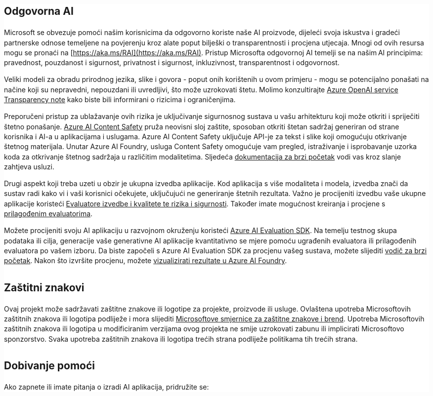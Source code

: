 ## Odgovorna AI

Microsoft se obvezuje pomoći našim korisnicima da odgovorno koriste naše AI proizvode, dijeleći svoja iskustva i gradeći partnerske odnose temeljene na povjerenju kroz alate poput bilješki o transparentnosti i procjena utjecaja. Mnogi od ovih resursa mogu se pronaći na [https://aka.ms/RAI](https://aka.ms/RAI). Pristup Microsofta odgovornoj AI temelji se na našim AI principima: pravednost, pouzdanost i sigurnost, privatnost i sigurnost, inkluzivnost, transparentnost i odgovornost.

Veliki modeli za obradu prirodnog jezika, slike i govora - poput onih korištenih u ovom primjeru - mogu se potencijalno ponašati na načine koji su nepravedni, nepouzdani ili uvredljivi, što može uzrokovati štetu. Molimo konzultirajte [Azure OpenAI service Transparency note](https://learn.microsoft.com/legal/cognitive-services/openai/transparency-note?tabs=text) kako biste bili informirani o rizicima i ograničenjima.

Preporučeni pristup za ublažavanje ovih rizika je uključivanje sigurnosnog sustava u vašu arhitekturu koji može otkriti i spriječiti štetno ponašanje. [Azure AI Content Safety](https://learn.microsoft.com/azure/ai-services/content-safety/overview) pruža neovisni sloj zaštite, sposoban otkriti štetan sadržaj generiran od strane korisnika i AI-a u aplikacijama i uslugama. Azure AI Content Safety uključuje API-je za tekst i slike koji omogućuju otkrivanje štetnog materijala. Unutar Azure AI Foundry, usluga Content Safety omogućuje vam pregled, istraživanje i isprobavanje uzorka koda za otkrivanje štetnog sadržaja u različitim modalitetima. Sljedeća [dokumentacija za brzi početak](https://learn.microsoft.com/azure/ai-services/content-safety/quickstart-text?tabs=visual-studio%2Clinux&pivots=programming-language-rest) vodi vas kroz slanje zahtjeva usluzi.

Drugi aspekt koji treba uzeti u obzir je ukupna izvedba aplikacije. Kod aplikacija s više modaliteta i modela, izvedba znači da sustav radi kako vi i vaši korisnici očekujete, uključujući ne generiranje štetnih rezultata. Važno je procijeniti izvedbu vaše ukupne aplikacije koristeći [Evaluatore izvedbe i kvalitete te rizika i sigurnosti](https://learn.microsoft.com/azure/ai-studio/concepts/evaluation-metrics-built-in). Također imate mogućnost kreiranja i procjene s [prilagođenim evaluatorima](https://learn.microsoft.com/azure/ai-studio/how-to/develop/evaluate-sdk#custom-evaluators).

Možete procijeniti svoju AI aplikaciju u razvojnom okruženju koristeći [Azure AI Evaluation SDK](https://microsoft.github.io/promptflow/index.html). Na temelju testnog skupa podataka ili cilja, generacije vaše generativne AI aplikacije kvantitativno se mjere pomoću ugrađenih evaluatora ili prilagođenih evaluatora po vašem izboru. Da biste započeli s Azure AI Evaluation SDK za procjenu vašeg sustava, možete slijediti [vodič za brzi početak](https://learn.microsoft.com/azure/ai-studio/how-to/develop/flow-evaluate-sdk). Nakon što izvršite procjenu, možete [vizualizirati rezultate u Azure AI Foundry](https://learn.microsoft.com/azure/ai-studio/how-to/evaluate-flow-results).

## Zaštitni znakovi

Ovaj projekt može sadržavati zaštitne znakove ili logotipe za projekte, proizvode ili usluge. Ovlaštena upotreba Microsoftovih zaštitnih znakova ili logotipa podliježe i mora slijediti [Microsoftove smjernice za zaštitne znakove i brend](https://www.microsoft.com/legal/intellectualproperty/trademarks/usage/general). 
Upotreba Microsoftovih zaštitnih znakova ili logotipa u modificiranim verzijama ovog projekta ne smije uzrokovati zabunu ili implicirati Microsoftovo sponzorstvo. Svaka upotreba zaštitnih znakova ili logotipa trećih strana podliježe politikama tih trećih strana.

## Dobivanje pomoći

Ako zapnete ili imate pitanja o izradi AI aplikacija, pridružite se:
